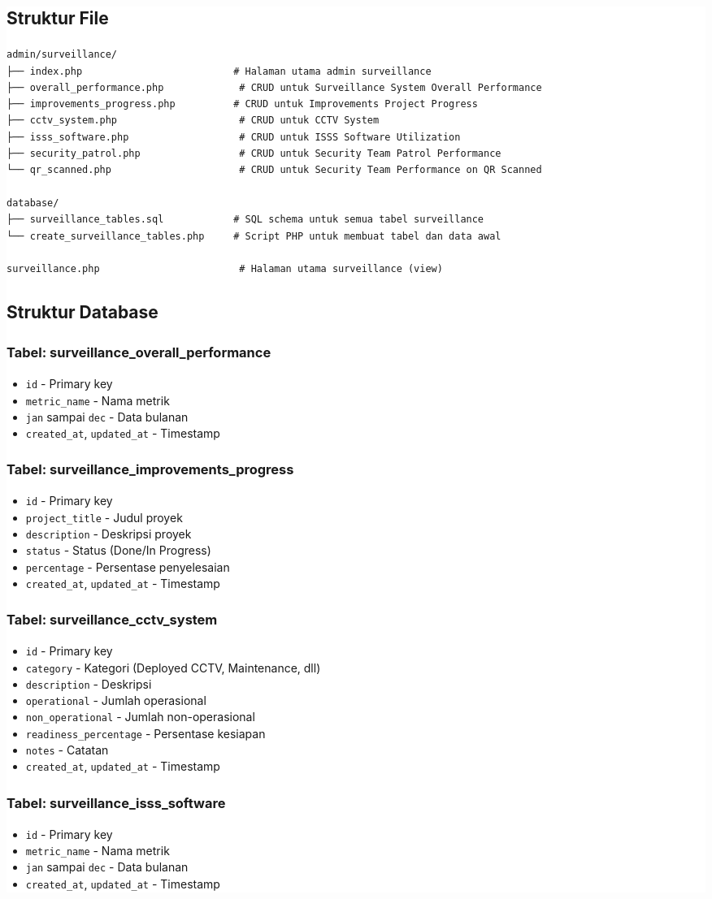 ## Struktur File

```
admin/surveillance/
├── index.php                          # Halaman utama admin surveillance
├── overall_performance.php             # CRUD untuk Surveillance System Overall Performance
├── improvements_progress.php          # CRUD untuk Improvements Project Progress
├── cctv_system.php                     # CRUD untuk CCTV System
├── isss_software.php                   # CRUD untuk ISSS Software Utilization
├── security_patrol.php                 # CRUD untuk Security Team Patrol Performance
└── qr_scanned.php                      # CRUD untuk Security Team Performance on QR Scanned

database/
├── surveillance_tables.sql            # SQL schema untuk semua tabel surveillance
└── create_surveillance_tables.php     # Script PHP untuk membuat tabel dan data awal

surveillance.php                        # Halaman utama surveillance (view)
```

## Struktur Database

### Tabel: surveillance_overall_performance
- `id` - Primary key
- `metric_name` - Nama metrik
- `jan` sampai `dec` - Data bulanan
- `created_at`, `updated_at` - Timestamp

### Tabel: surveillance_improvements_progress
- `id` - Primary key
- `project_title` - Judul proyek
- `description` - Deskripsi proyek
- `status` - Status (Done/In Progress)
- `percentage` - Persentase penyelesaian
- `created_at`, `updated_at` - Timestamp

### Tabel: surveillance_cctv_system
- `id` - Primary key
- `category` - Kategori (Deployed CCTV, Maintenance, dll)
- `description` - Deskripsi
- `operational` - Jumlah operasional
- `non_operational` - Jumlah non-operasional
- `readiness_percentage` - Persentase kesiapan
- `notes` - Catatan
- `created_at`, `updated_at` - Timestamp

### Tabel: surveillance_isss_software
- `id` - Primary key
- `metric_name` - Nama metrik
- `jan` sampai `dec` - Data bulanan
- `created_at`, `updated_at` - Timestamp
